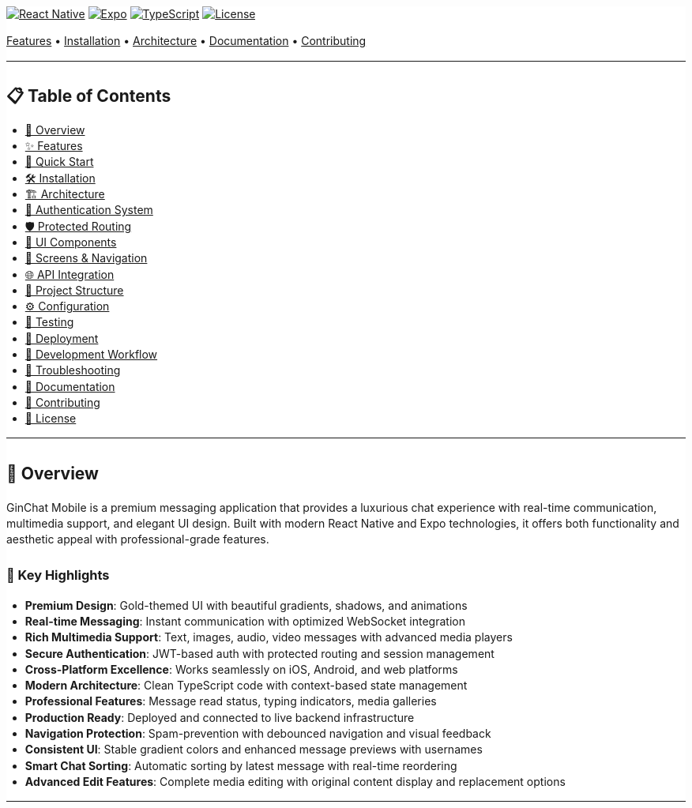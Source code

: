 [![React Native](https://img.shields.io/badge/React%20Native-0.79.2-blue.svg)](https://reactnative.dev/)
[![Expo](https://img.shields.io/badge/Expo-~53.0.7-black.svg)](https://expo.dev/)
[![TypeScript](https://img.shields.io/badge/TypeScript-~5.8.3-blue.svg)](https://www.typescriptlang.org/)
[![License](https://img.shields.io/badge/License-MIT-green.svg)](LICENSE)

[Features](#-features) • [Installation](#-installation) • [Architecture](#-architecture) • [Documentation](#-documentation) • [Contributing](#-contributing)

</div>

---

## 📋 Table of Contents

- [🌟 Overview](#-overview)
- [✨ Features](#-features)
- [🚀 Quick Start](#-quick-start)
- [🛠️ Installation](#-installation)
- [🏗️ Architecture](#-architecture)
- [🔐 Authentication System](#-authentication-system)
- [🛡️ Protected Routing](#-protected-routing)
- [🎨 UI Components](#-ui-components)
- [📱 Screens & Navigation](#-screens--navigation)
- [🌐 API Integration](#-api-integration)
- [📁 Project Structure](#-project-structure)
- [⚙️ Configuration](#-configuration)
- [🧪 Testing](#-testing)
- [🚀 Deployment](#-deployment)
- [🔧 Development Workflow](#-development-workflow)
- [🐛 Troubleshooting](#-troubleshooting)
- [📖 Documentation](#-documentation)
- [🤝 Contributing](#-contributing)
- [📄 License](#-license)

---

## 🌟 Overview

GinChat Mobile is a premium messaging application that provides a luxurious chat experience with real-time communication, multimedia support, and elegant UI design. Built with modern React Native and Expo technologies, it offers both functionality and aesthetic appeal with professional-grade features.

### 🎯 Key Highlights

- **Premium Design**: Gold-themed UI with beautiful gradients, shadows, and animations
- **Real-time Messaging**: Instant communication with optimized WebSocket integration
- **Rich Multimedia Support**: Text, images, audio, video messages with advanced media players
- **Secure Authentication**: JWT-based auth with protected routing and session management
- **Cross-Platform Excellence**: Works seamlessly on iOS, Android, and web platforms
- **Modern Architecture**: Clean TypeScript code with context-based state management
- **Professional Features**: Message read status, typing indicators, media galleries
- **Production Ready**: Deployed and connected to live backend infrastructure
- **Navigation Protection**: Spam-prevention with debounced navigation and visual feedback
- **Consistent UI**: Stable gradient colors and enhanced message previews with usernames
- **Smart Chat Sorting**: Automatic sorting by latest message with real-time reordering
- **Advanced Edit Features**: Complete media editing with original content display and replacement options

---